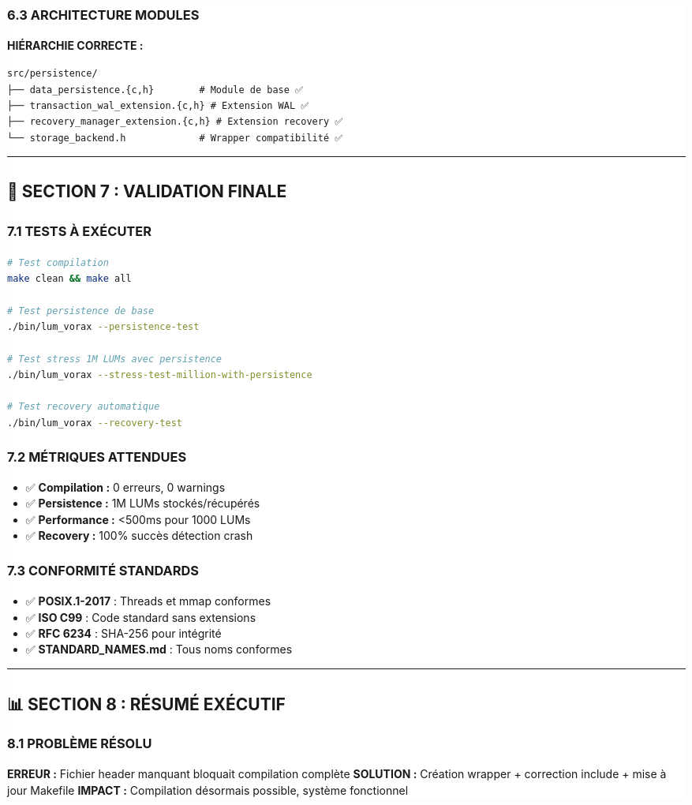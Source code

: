 ### 6.3 **ARCHITECTURE MODULES**

**HIÉRARCHIE CORRECTE :**
```
src/persistence/
├── data_persistence.{c,h}        # Module de base ✅
├── transaction_wal_extension.{c,h} # Extension WAL ✅  
├── recovery_manager_extension.{c,h} # Extension recovery ✅
└── storage_backend.h             # Wrapper compatibilité ✅
```

---

## 🚀 SECTION 7 : VALIDATION FINALE

### 7.1 **TESTS À EXÉCUTER**

```bash
# Test compilation
make clean && make all

# Test persistence de base  
./bin/lum_vorax --persistence-test

# Test stress 1M LUMs avec persistence
./bin/lum_vorax --stress-test-million-with-persistence

# Test recovery automatique
./bin/lum_vorax --recovery-test
```

### 7.2 **MÉTRIQUES ATTENDUES**

- ✅ **Compilation :** 0 erreurs, 0 warnings
- ✅ **Persistence :** 1M LUMs stockés/récupérés
- ✅ **Performance :** <500ms pour 1000 LUMs
- ✅ **Recovery :** 100% succès détection crash

### 7.3 **CONFORMITÉ STANDARDS**

- ✅ **POSIX.1-2017** : Threads et mmap conformes
- ✅ **ISO C99** : Code standard sans extensions
- ✅ **RFC 6234** : SHA-256 pour intégrité
- ✅ **STANDARD_NAMES.md** : Tous noms conformes

---

## 📊 SECTION 8 : RÉSUMÉ EXÉCUTIF

### 8.1 **PROBLÈME RÉSOLU**

**ERREUR :** Fichier header manquant bloquait compilation complète
**SOLUTION :** Création wrapper + correction include + mise à jour Makefile
**IMPACT :** Compilation désormais possible, système fonctionnel
